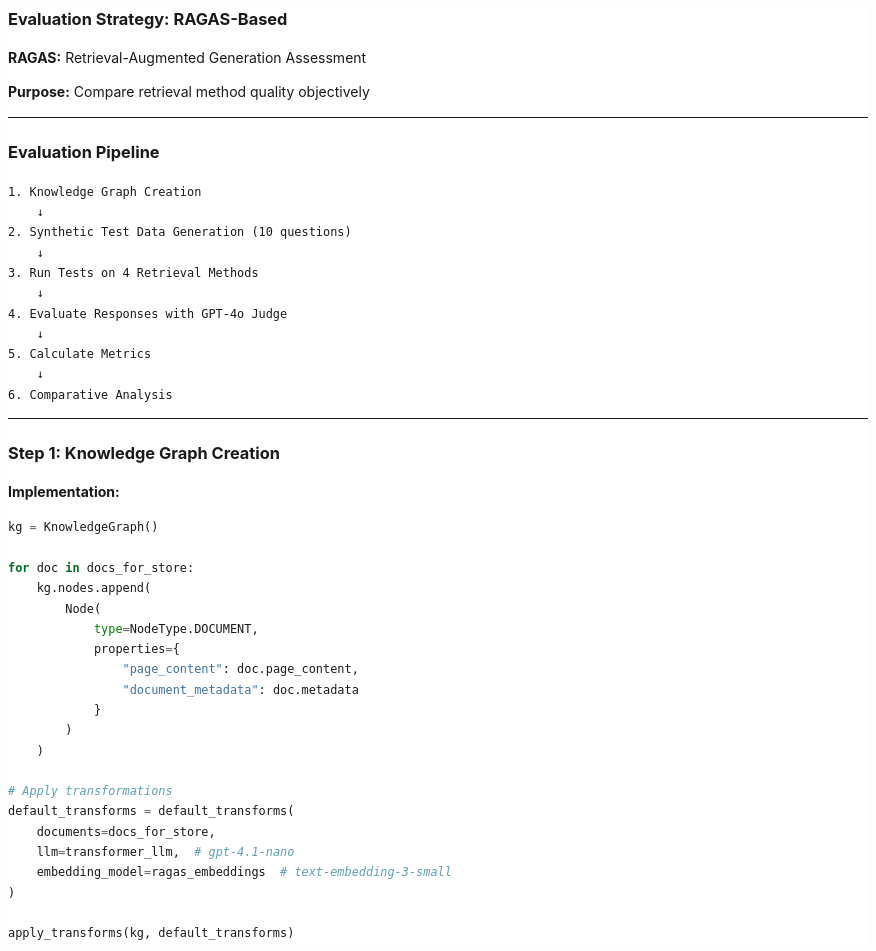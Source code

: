 ### Evaluation Strategy: RAGAS-Based

**RAGAS:** Retrieval-Augmented Generation Assessment

**Purpose:** Compare retrieval method quality objectively

---

### Evaluation Pipeline

```
1. Knowledge Graph Creation
    ↓
2. Synthetic Test Data Generation (10 questions)
    ↓
3. Run Tests on 4 Retrieval Methods
    ↓
4. Evaluate Responses with GPT-4o Judge
    ↓
5. Calculate Metrics
    ↓
6. Comparative Analysis
```

---

### Step 1: Knowledge Graph Creation

**Implementation:**
```python
kg = KnowledgeGraph()

for doc in docs_for_store:
    kg.nodes.append(
        Node(
            type=NodeType.DOCUMENT,
            properties={
                "page_content": doc.page_content,
                "document_metadata": doc.metadata
            }
        )
    )

# Apply transformations
default_transforms = default_transforms(
    documents=docs_for_store,
    llm=transformer_llm,  # gpt-4.1-nano
    embedding_model=ragas_embeddings  # text-embedding-3-small
)

apply_transforms(kg, default_transforms)
```
